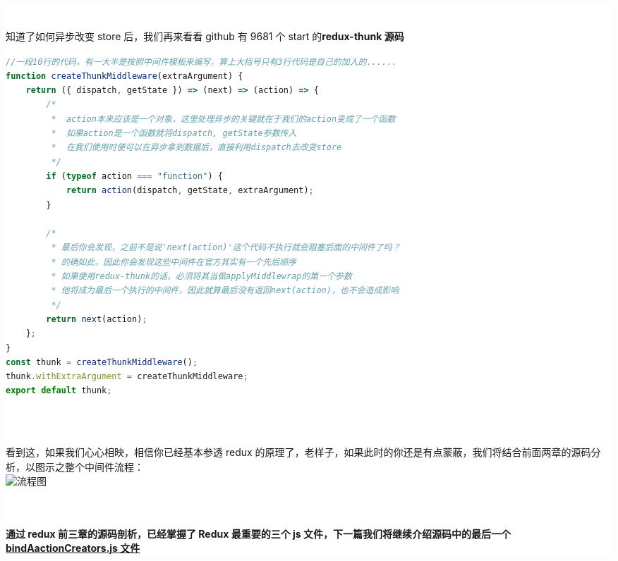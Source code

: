 </br>

知道了如何异步改变 store 后，我们再来看看 github 有 9681 个 start 的**redux-thunk 源码**

```javascript
//一段10行的代码，有一大半是按照中间件模板来编写，算上大括号只有3行代码是自己的加入的......
function createThunkMiddleware(extraArgument) {
    return ({ dispatch, getState }) => (next) => (action) => {
        /*
         *	action本来应该是一个对象，这里处理异步的关键就在于我们的action变成了一个函数
         *	如果action是一个函数就将dispatch, getState参数传入
         *	在我们使用时便可以在异步拿到数据后，直接利用dispatch去改变store
         */
        if (typeof action === "function") {
            return action(dispatch, getState, extraArgument);
        }

        /*
         * 最后你会发现，之前不是说'next(action)'这个代码不执行就会阻塞后面的中间件了吗？
         * 的确如此，因此你会发现这些中间件在官方其实有一个先后顺序
         * 如果使用redux-thunk的话，必须将其当做applyMiddlewrap的第一个参数
         * 他将成为最后一个执行的中间件，因此就算最后没有返回next(action)，也不会造成影响
         */
        return next(action);
    };
}
const thunk = createThunkMiddleware();
thunk.withExtraArgument = createThunkMiddleware;
export default thunk;
```

</br>
</br>

看到这，如果我们心心相映，相信你已经基本参透 redux 的原理了，老样子，如果此时的你还是有点蒙蔽，我们将结合前面两章的源码分析，以图示之整个中间件流程：
</br>
![流程图](../../image/redux-two-three-1.jpg)
</br>
</br>
</br>

**通过 redux 前三章的源码剖析，已经掌握了 Redux 最重要的三个 js 文件，下一篇我们将继续介绍源码中的最后一个 [bindAactionCreators.js 文件](https://github.com/Shmily-HJT/Redux-study/tree/master/%E6%BA%90%E7%A0%81%E7%9A%84%E8%BF%9B%E9%98%B6%EF%BC%88%E4%BA%8C%EF%BC%89/%E7%AC%AC%E5%9B%9B%E9%98%B6%E6%AE%B5%20%E2%80%94%E2%80%94%20bindActionCreators.js)**
